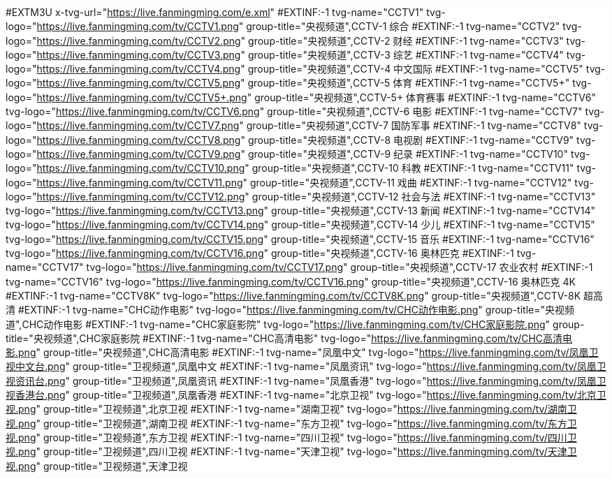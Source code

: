 #EXTM3U x-tvg-url="https://live.fanmingming.com/e.xml"
#EXTINF:-1 tvg-name="CCTV1" tvg-logo="https://live.fanmingming.com/tv/CCTV1.png" group-title="央视频道",CCTV-1 综合
#EXTINF:-1 tvg-name="CCTV2" tvg-logo="https://live.fanmingming.com/tv/CCTV2.png" group-title="央视频道",CCTV-2 财经
#EXTINF:-1 tvg-name="CCTV3" tvg-logo="https://live.fanmingming.com/tv/CCTV3.png" group-title="央视频道",CCTV-3 综艺
#EXTINF:-1 tvg-name="CCTV4" tvg-logo="https://live.fanmingming.com/tv/CCTV4.png" group-title="央视频道",CCTV-4 中文国际
#EXTINF:-1 tvg-name="CCTV5" tvg-logo="https://live.fanmingming.com/tv/CCTV5.png" group-title="央视频道",CCTV-5 体育
#EXTINF:-1 tvg-name="CCTV5+" tvg-logo="https://live.fanmingming.com/tv/CCTV5+.png" group-title="央视频道",CCTV-5+ 体育赛事
#EXTINF:-1 tvg-name="CCTV6" tvg-logo="https://live.fanmingming.com/tv/CCTV6.png" group-title="央视频道",CCTV-6 电影
#EXTINF:-1 tvg-name="CCTV7" tvg-logo="https://live.fanmingming.com/tv/CCTV7.png" group-title="央视频道",CCTV-7 国防军事
#EXTINF:-1 tvg-name="CCTV8" tvg-logo="https://live.fanmingming.com/tv/CCTV8.png" group-title="央视频道",CCTV-8 电视剧
#EXTINF:-1 tvg-name="CCTV9" tvg-logo="https://live.fanmingming.com/tv/CCTV9.png" group-title="央视频道",CCTV-9 纪录
#EXTINF:-1 tvg-name="CCTV10" tvg-logo="https://live.fanmingming.com/tv/CCTV10.png" group-title="央视频道",CCTV-10 科教
#EXTINF:-1 tvg-name="CCTV11" tvg-logo="https://live.fanmingming.com/tv/CCTV11.png" group-title="央视频道",CCTV-11 戏曲
#EXTINF:-1 tvg-name="CCTV12" tvg-logo="https://live.fanmingming.com/tv/CCTV12.png" group-title="央视频道",CCTV-12 社会与法
#EXTINF:-1 tvg-name="CCTV13" tvg-logo="https://live.fanmingming.com/tv/CCTV13.png" group-title="央视频道",CCTV-13 新闻
#EXTINF:-1 tvg-name="CCTV14" tvg-logo="https://live.fanmingming.com/tv/CCTV14.png" group-title="央视频道",CCTV-14 少儿
#EXTINF:-1 tvg-name="CCTV15" tvg-logo="https://live.fanmingming.com/tv/CCTV15.png" group-title="央视频道",CCTV-15 音乐
#EXTINF:-1 tvg-name="CCTV16" tvg-logo="https://live.fanmingming.com/tv/CCTV16.png" group-title="央视频道",CCTV-16 奥林匹克
#EXTINF:-1 tvg-name="CCTV17" tvg-logo="https://live.fanmingming.com/tv/CCTV17.png" group-title="央视频道",CCTV-17 农业农村
#EXTINF:-1 tvg-name="CCTV16" tvg-logo="https://live.fanmingming.com/tv/CCTV16.png" group-title="央视频道",CCTV-16 奥林匹克 4K
#EXTINF:-1 tvg-name="CCTV8K" tvg-logo="https://live.fanmingming.com/tv/CCTV8K.png" group-title="央视频道",CCTV-8K 超高清
#EXTINF:-1 tvg-name="CHC动作电影" tvg-logo="https://live.fanmingming.com/tv/CHC动作电影.png" group-title="央视频道",CHC动作电影
#EXTINF:-1 tvg-name="CHC家庭影院" tvg-logo="https://live.fanmingming.com/tv/CHC家庭影院.png" group-title="央视频道",CHC家庭影院
#EXTINF:-1 tvg-name="CHC高清电影" tvg-logo="https://live.fanmingming.com/tv/CHC高清电影.png" group-title="央视频道",CHC高清电影
#EXTINF:-1 tvg-name="凤凰中文" tvg-logo="https://live.fanmingming.com/tv/凤凰卫视中文台.png" group-title="卫视频道",凤凰中文
#EXTINF:-1 tvg-name="凤凰资讯" tvg-logo="https://live.fanmingming.com/tv/凤凰卫视资讯台.png" group-title="卫视频道",凤凰资讯
#EXTINF:-1 tvg-name="凤凰香港" tvg-logo="https://live.fanmingming.com/tv/凤凰卫视香港台.png" group-title="卫视频道",凤凰香港
#EXTINF:-1 tvg-name="北京卫视" tvg-logo="https://live.fanmingming.com/tv/北京卫视.png" group-title="卫视频道",北京卫视
#EXTINF:-1 tvg-name="湖南卫视" tvg-logo="https://live.fanmingming.com/tv/湖南卫视.png" group-title="卫视频道",湖南卫视
#EXTINF:-1 tvg-name="东方卫视" tvg-logo="https://live.fanmingming.com/tv/东方卫视.png" group-title="卫视频道",东方卫视
#EXTINF:-1 tvg-name="四川卫视" tvg-logo="https://live.fanmingming.com/tv/四川卫视.png" group-title="卫视频道",四川卫视
#EXTINF:-1 tvg-name="天津卫视" tvg-logo="https://live.fanmingming.com/tv/天津卫视.png" group-title="卫视频道",天津卫视